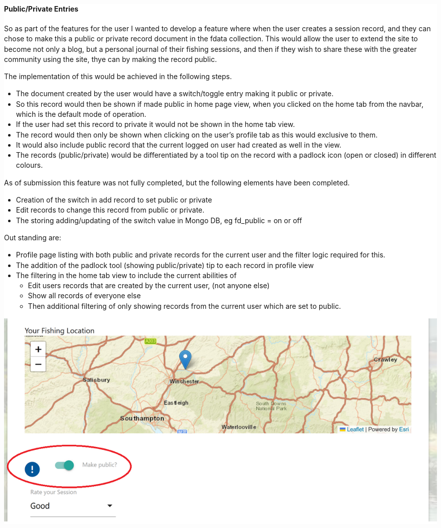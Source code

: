 #### **Public/Private Entries** 
So as part of the features for the user I wanted to develop a feature where when the user creates a session record, and they can chose to make this a public or private record document in the fdata collection. This would allow the user to extend the site to become not only a blog, but a personal journal of their fishing sessions, and then if they  wish to share these with the greater community using the site, thye can by making the record public.

The implementation of this would be achieved in the following steps.
- The document created by the user would have a switch/toggle entry making it public or private.
- So this record would then be shown if made public in home page view, when you clicked on the home tab from the navbar, which is the default mode of operation.
- If the user had set this record to private it would not be shown in the home tab view.
- The record would then only be shown when clicking on the user’s profile tab as this would exclusive to them.
- It would also include public record that the current logged on user had created as well in the view.
- The records (public/private) would be differentiated by a tool tip on the record with a padlock icon (open or closed) in different colours.

As of submission this feature was not fully completed, but the following elements have been completed.
- Creation of the switch in add record to set public or private
- Edit records to change this record from public or private.
- The storing adding/updating of the switch value in Mongo DB, eg fd_public = on or off

Out standing are:
- Profile page listing with both public and private records for the current user and the filter logic required for this.
- The addition of the padlock tool (showing public/private) tip to each record in profile view
- The filtering in the home tab view to include the current abilities of 
  - Edit users records that are created by the current user, (not anyone else)
  - Show all records of everyone else
  - Then additional filtering of only showing records from the current user which are set to public.

![screenshot](documentation/feats/pu-priv.png)
